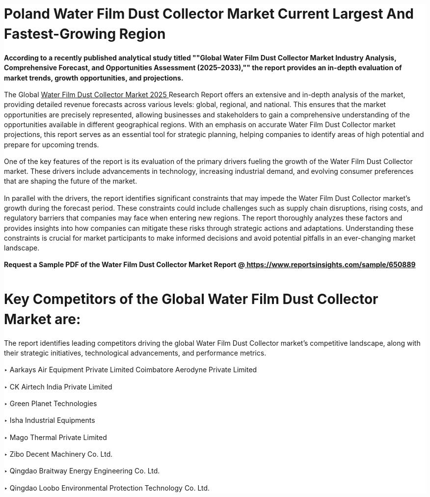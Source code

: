 # Poland Water Film Dust Collector Market Current Largest And Fastest-Growing Region

<strong>According to a recently published analytical study titled ""Global Water Film Dust Collector Market Industry Analysis, Comprehensive Forecast, and Opportunities Assessment (2025–2033),"" the report provides an in-depth evaluation of market trends, growth opportunities, and projections.</strong>

The Global <a href=https://www.reportsinsights.com/sample/650889>Water Film Dust Collector Market 2025 </a> Research Report offers an extensive and in-depth analysis of the market, providing detailed revenue forecasts across various levels: global, regional, and national. This ensures that the market opportunities are precisely represented, allowing businesses and stakeholders to gain a comprehensive understanding of the opportunities available in different geographical regions. With an emphasis on accurate Water Film Dust Collector market projections, this report serves as an essential tool for strategic planning, helping companies to identify areas of high potential and prepare for upcoming trends.

One of the key features of the report is its evaluation of the primary drivers fueling the growth of the Water Film Dust Collector market. These drivers include advancements in technology, increasing industrial demand, and evolving consumer preferences that are shaping the future of the market. 

In parallel with the drivers, the report identifies significant constraints that may impede the Water Film Dust Collector market’s growth during the forecast period. These constraints could include challenges such as supply chain disruptions, rising costs, and regulatory barriers that companies may face when entering new regions. The report thoroughly analyzes these factors and provides insights into how companies can mitigate these risks through strategic actions and adaptations. Understanding these constraints is crucial for market participants to make informed decisions and avoid potential pitfalls in an ever-changing market landscape.

<strong>Request a Sample PDF of the Water Film Dust Collector Market Report </strong><strong>@<a href=https://www.reportsinsights.com/sample/650889> https://www.reportsinsights.com/sample/650889</a></strong></font>

# <strong>Key Competitors of the Global Water Film Dust Collector Market are:</strong>

The report identifies leading competitors driving the global Water Film Dust Collector market’s competitive landscape, along with their strategic initiatives, technological advancements, and performance metrics.

‣ Aarkays Air Equipment Private Limited Coimbatore Aerodyne Private Limited

‣ CK Airtech India Private Limited

‣ Green Planet Technologies

‣ Isha Industrial Equipments

‣ Mago Thermal Private Limited

‣ Zibo Decent Machinery Co. Ltd.

‣ Qingdao Braitway Energy Engineering Co. Ltd.

‣ Qingdao Loobo Environmental Protection Technology Co. Ltd.
